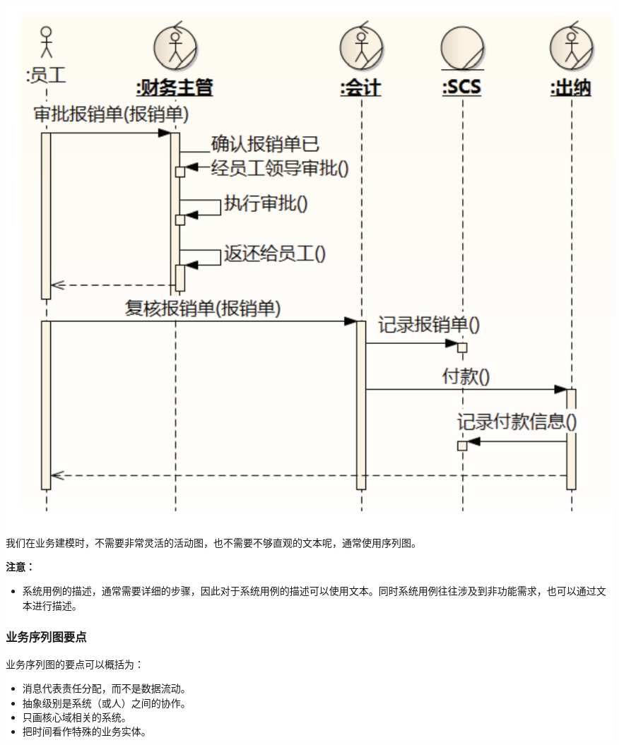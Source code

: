 ![example-flow-graph](assets/example-flow-graph.png)

我们在业务建模时，不需要非常灵活的活动图，也不需要不够直观的文本呢，通常使用序列图。

**注意：**

- 系统用例的描述，通常需要详细的步骤，因此对于系统用例的描述可以使用文本。同时系统用例往往涉及到非功能需求，也可以通过文本进行描述。

### 业务序列图要点

业务序列图的要点可以概括为：

- 消息代表责任分配，而不是数据流动。
- 抽象级别是系统（或人）之间的协作。
- 只画核心域相关的系统。
- 把时间看作特殊的业务实体。

